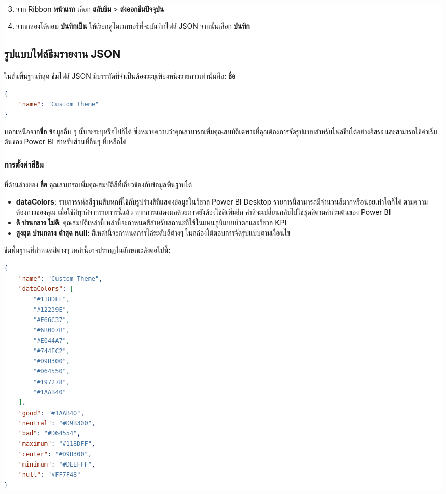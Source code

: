 3. จาก Ribbon **หน้าแรก** เลือก **สลับธีม** > **ส่งออกธีมปัจจุบัน**

4. จากกล่องโต้ตอบ **บันทึกเป็น** ให้เรียกดูไดเรกทอรีที่จะบันทึกไฟล์ JSON จากนั้นเลือก **บันทึก**

## <a name="report-theme-json-file-format"></a>รูปแบบไฟล์ธีมรายงาน JSON

ในขั้นพื้นฐานที่สุด ธีมไฟล์ JSON มีบรรทัดที่จำเป็นต้องระบุเพียงหนึ่งรายการเท่านั้นคือ: **ชื่อ**

```json
{
    "name": "Custom Theme"
}
```

นอกเหนือจาก**ชื่อ** ข้อมูลอื่น ๆ นั้นจะระบุหรือไม่ก็ได้ ซึ่งหมายความว่าคุณสามารถเพิ่มคุณสมบัติเฉพาะที่คุณต้องการจัดรูปแบบสำหรับไฟล์ธีมได้อย่างอิสระ และสามารถใช้ค่าเริ่มต้นของ Power BI สำหรับส่วนที่อื่นๆ ที่เหลือได้

### <a name="setting-theme-colors"></a>การตั้งค่าสีธีม

ที่ด้านล่างของ **ชื่อ** คุณสามารถเพิ่มคุณสมบัติสีที่เกี่ยวข้องกับข้อมูลพื้นฐานได้

- **dataColors**: รายการรหัสสีฐานสิบหกที่ใช้กับรูปร่างสีที่แสดงข้อมูลในวิชวล Power BI Desktop รายการนี้สามารถมีจำนวนสีมากหรือน้อยเท่าใดก็ได้ ตามความต้องการของคุณ เมื่อใช้สีทุกสีจากรายการนี้แล้ว หากการแสดงผลด้วยภาพยังต้องใช้สีเพิ่มอีก ค่าสีจะเปลี่ยนกลับไปใช้ชุดสีตามค่าเริ่มต้นของ Power BI
- **ดี** **ปานกลาง** **ไม่ดี**: คุณสมบัติเหล่านี้เหล่านี้จะกำหนดสีสำหรับสถานะที่ใช้ในแผนภูมิแบบน้ำตกและวิชวล KPI
- **สูงสุด** **ปานกลาง** **ต่ำสุด** **null**: สีเหล่านี้จะกำหนดการไล่ระดับสีต่างๆ ในกล่องโต้ตอบการจัดรูปแบบตามเงื่อนไข

ธีมพื้นฐานที่กำหนดสีต่างๆ เหล่านี้อาจปรากฏในลักษณะดังต่อไปนี้:

```json
{
    "name": "Custom Theme",
    "dataColors": [
        "#118DFF",
        "#12239E",
        "#E66C37",
        "#6B007B",
        "#E044A7",
        "#744EC2",
        "#D9B300",
        "#D64550",
        "#197278",
        "#1AAB40"
    ],
    "good": "#1AAB40",
    "neutral": "#D9B300",
    "bad": "#D64554",
    "maximum": "#118DFF",
    "center": "#D9B300",
    "minimum": "#DEEFFF",
    "null": "#FF7F48"
}
```
